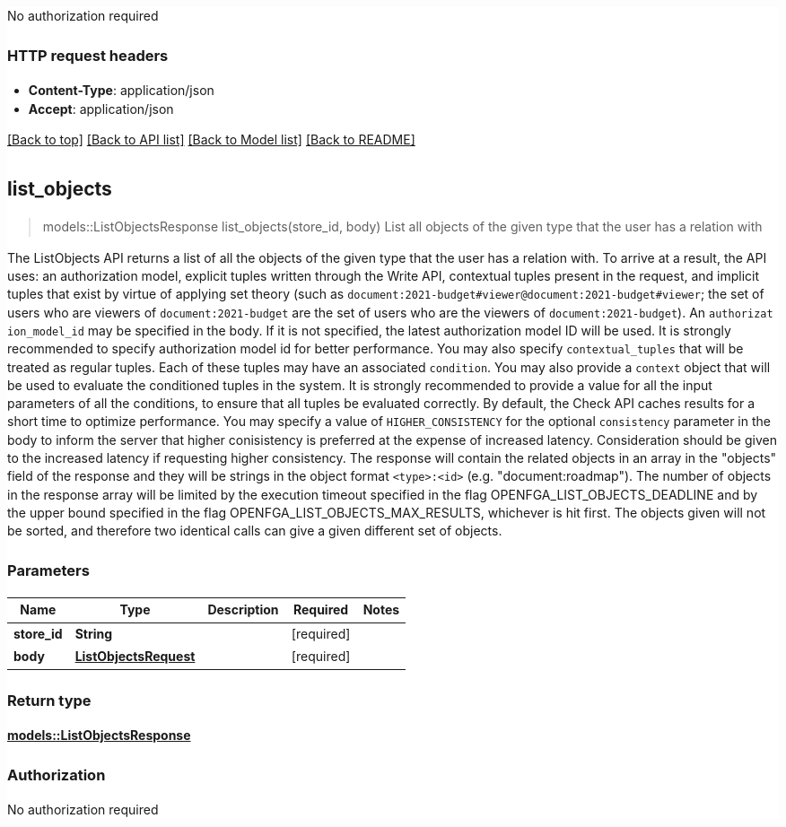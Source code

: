 No authorization required

### HTTP request headers

- **Content-Type**: application/json
- **Accept**: application/json

[[Back to top]](#) [[Back to API list]](../README.md#documentation-for-api-endpoints) [[Back to Model list]](../README.md#documentation-for-models) [[Back to README]](../README.md)


## list_objects

> models::ListObjectsResponse list_objects(store_id, body)
List all objects of the given type that the user has a relation with

The ListObjects API returns a list of all the objects of the given type that the user has a relation with.  To arrive at a result, the API uses: an authorization model, explicit tuples written through the Write API, contextual tuples present in the request, and implicit tuples that exist by virtue of applying set theory (such as `document:2021-budget#viewer@document:2021-budget#viewer`; the set of users who are viewers of `document:2021-budget` are the set of users who are the viewers of `document:2021-budget`). An `authorization_model_id` may be specified in the body. If it is not specified, the latest authorization model ID will be used. It is strongly recommended to specify authorization model id for better performance. You may also specify `contextual_tuples` that will be treated as regular tuples. Each of these tuples may have an associated `condition`. You may also provide a `context` object that will be used to evaluate the conditioned tuples in the system. It is strongly recommended to provide a value for all the input parameters of all the conditions, to ensure that all tuples be evaluated correctly. By default, the Check API caches results for a short time to optimize performance. You may specify a value of `HIGHER_CONSISTENCY` for the optional `consistency` parameter in the body to inform the server that higher conisistency is preferred at the expense of increased latency. Consideration should be given to the increased latency if requesting higher consistency. The response will contain the related objects in an array in the \"objects\" field of the response and they will be strings in the object format `<type>:<id>` (e.g. \"document:roadmap\"). The number of objects in the response array will be limited by the execution timeout specified in the flag OPENFGA_LIST_OBJECTS_DEADLINE and by the upper bound specified in the flag OPENFGA_LIST_OBJECTS_MAX_RESULTS, whichever is hit first. The objects given will not be sorted, and therefore two identical calls can give a given different set of objects.

### Parameters


Name | Type | Description  | Required | Notes
------------- | ------------- | ------------- | ------------- | -------------
**store_id** | **String** |  | [required] |
**body** | [**ListObjectsRequest**](ListObjectsRequest.md) |  | [required] |

### Return type

[**models::ListObjectsResponse**](ListObjectsResponse.md)

### Authorization

No authorization required
